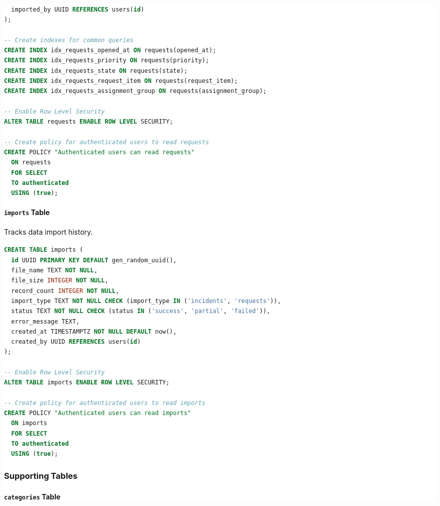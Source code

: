 ```sql
  imported_by UUID REFERENCES users(id)
);

-- Create indexes for common queries
CREATE INDEX idx_requests_opened_at ON requests(opened_at);
CREATE INDEX idx_requests_priority ON requests(priority);
CREATE INDEX idx_requests_state ON requests(state);
CREATE INDEX idx_requests_request_item ON requests(request_item);
CREATE INDEX idx_requests_assignment_group ON requests(assignment_group);

-- Enable Row Level Security
ALTER TABLE requests ENABLE ROW LEVEL SECURITY;

-- Create policy for authenticated users to read requests
CREATE POLICY "Authenticated users can read requests"
  ON requests
  FOR SELECT
  TO authenticated
  USING (true);
```

#### `imports` Table

Tracks data import history.

```sql
CREATE TABLE imports (
  id UUID PRIMARY KEY DEFAULT gen_random_uuid(),
  file_name TEXT NOT NULL,
  file_size INTEGER NOT NULL,
  record_count INTEGER NOT NULL,
  import_type TEXT NOT NULL CHECK (import_type IN ('incidents', 'requests')),
  status TEXT NOT NULL CHECK (status IN ('success', 'partial', 'failed')),
  error_message TEXT,
  created_at TIMESTAMPTZ NOT NULL DEFAULT now(),
  created_by UUID REFERENCES users(id)
);

-- Enable Row Level Security
ALTER TABLE imports ENABLE ROW LEVEL SECURITY;

-- Create policy for authenticated users to read imports
CREATE POLICY "Authenticated users can read imports"
  ON imports
  FOR SELECT
  TO authenticated
  USING (true);
```

### Supporting Tables

#### `categories` Table
